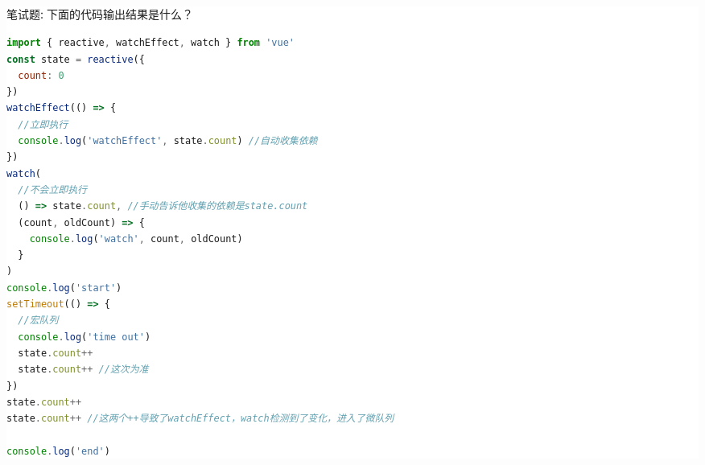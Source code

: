 笔试题: 下面的代码输出结果是什么？

```javascript
import { reactive, watchEffect, watch } from 'vue'
const state = reactive({
  count: 0
})
watchEffect(() => {
  //立即执行
  console.log('watchEffect', state.count) //自动收集依赖
})
watch(
  //不会立即执行
  () => state.count, //手动告诉他收集的依赖是state.count
  (count, oldCount) => {
    console.log('watch', count, oldCount)
  }
)
console.log('start')
setTimeout(() => {
  //宏队列
  console.log('time out')
  state.count++
  state.count++ //这次为准
})
state.count++
state.count++ //这两个++导致了watchEffect，watch检测到了变化，进入了微队列

console.log('end')
```
